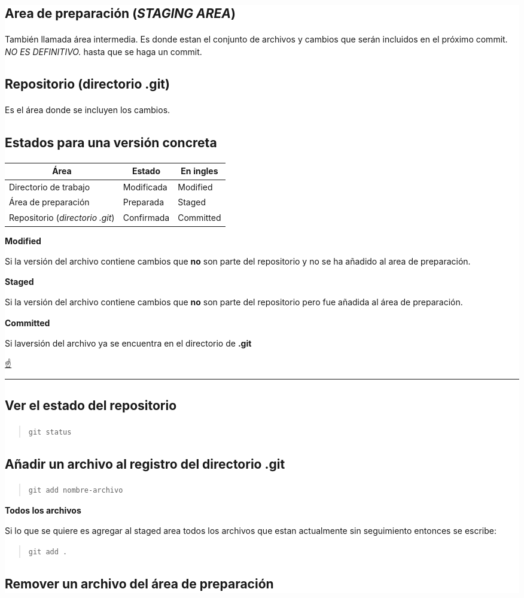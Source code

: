 ## Area de preparación (_STAGING AREA_)

También llamada área intermedia. Es donde estan el conjunto de archivos y cambios que serán incluidos en el próximo commit. _NO ES DEFINITIVO._ hasta que se haga un commit.

## Repositorio (directorio .git)

Es el área donde se incluyen los cambios.

## Estados para una versión concreta

| Área                            | Estado     | En ingles |
| ------------------------------- | ---------- | --------- |
| Directorio de trabajo           | Modificada | Modified  |
| Área de preparación             | Preparada  | Staged    |
| Repositorio (_directorio .git_) | Confirmada | Committed |

**Modified**

Si la versión del archivo contiene cambios que **no** son parte del repositorio y no se ha añadido al area de preparación.

**Staged**

Si la versión del archivo contiene cambios que **no** son parte del repositorio pero fue añadida al área de preparación.

**Committed**

Si laversión del archivo ya se encuentra en el directorio de **.git**

[☝](#contenido)

---

## Ver el estado del repositorio

> `git status`

## Añadir un archivo al registro del directorio .git

> `git add nombre-archivo`

**Todos los archivos**

Si lo que se quiere es agregar al staged area todos los archivos que estan actualmente sin seguimiento entonces se escribe:

> `git add .`

## Remover un archivo del área de preparación
